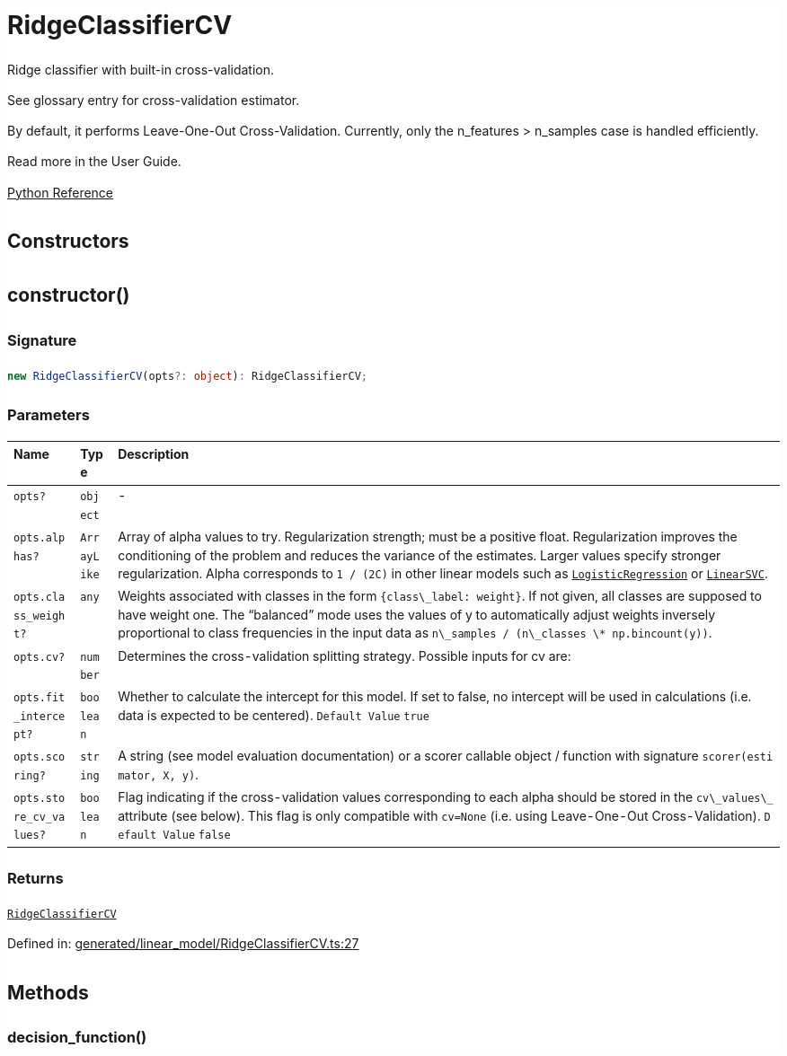 # RidgeClassifierCV

Ridge classifier with built-in cross-validation.

See glossary entry for cross-validation estimator.

By default, it performs Leave-One-Out Cross-Validation. Currently, only the n\_features > n\_samples case is handled efficiently.

Read more in the User Guide.

[Python Reference](https://scikit-learn.org/stable/modules/generated/sklearn.linear_model.RidgeClassifierCV.html)

## Constructors

## constructor()

### Signature

```ts
new RidgeClassifierCV(opts?: object): RidgeClassifierCV;
```

### Parameters

| Name | Type | Description |
| :------ | :------ | :------ |
| `opts?` | `object` | - |
| `opts.alphas?` | `ArrayLike` | Array of alpha values to try. Regularization strength; must be a positive float. Regularization improves the conditioning of the problem and reduces the variance of the estimates. Larger values specify stronger regularization. Alpha corresponds to `1 / (2C)` in other linear models such as [`LogisticRegression`](sklearn.linear_model.LogisticRegression.html#sklearn.linear_model.LogisticRegression "sklearn.linear_model.LogisticRegression") or [`LinearSVC`](sklearn.svm.LinearSVC.html#sklearn.svm.LinearSVC "sklearn.svm.LinearSVC"). |
| `opts.class_weight?` | `any` | Weights associated with classes in the form `{class\_label: weight}`. If not given, all classes are supposed to have weight one.  The “balanced” mode uses the values of y to automatically adjust weights inversely proportional to class frequencies in the input data as `n\_samples / (n\_classes \* np.bincount(y))`. |
| `opts.cv?` | `number` | Determines the cross-validation splitting strategy. Possible inputs for cv are: |
| `opts.fit_intercept?` | `boolean` | Whether to calculate the intercept for this model. If set to false, no intercept will be used in calculations (i.e. data is expected to be centered).  `Default Value`  `true` |
| `opts.scoring?` | `string` | A string (see model evaluation documentation) or a scorer callable object / function with signature `scorer(estimator, X, y)`. |
| `opts.store_cv_values?` | `boolean` | Flag indicating if the cross-validation values corresponding to each alpha should be stored in the `cv\_values\_` attribute (see below). This flag is only compatible with `cv=None` (i.e. using Leave-One-Out Cross-Validation).  `Default Value`  `false` |

### Returns

[`RidgeClassifierCV`](RidgeClassifierCV.md)

Defined in:  [generated/linear\_model/RidgeClassifierCV.ts:27](https://github.com/transitive-bullshit/scikit-learn-ts/blob/22af0e7/packages/sklearn/src/generated/linear_model/RidgeClassifierCV.ts#L27)

## Methods

### decision\_function()
